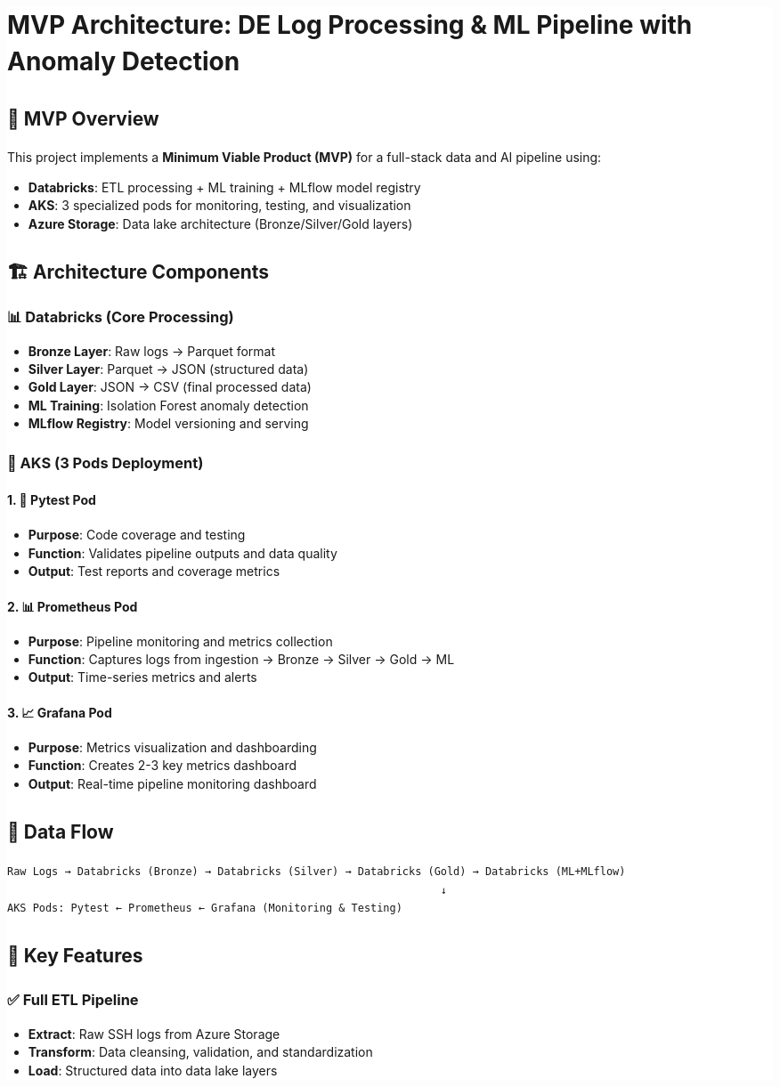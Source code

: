 # MVP Architecture: DE Log Processing & ML Pipeline with Anomaly Detection

## 🎯 MVP Overview

This project implements a **Minimum Viable Product (MVP)** for a full-stack data and AI pipeline using:

- **Databricks**: ETL processing + ML training + MLflow model registry
- **AKS**: 3 specialized pods for monitoring, testing, and visualization
- **Azure Storage**: Data lake architecture (Bronze/Silver/Gold layers)

## 🏗️ Architecture Components

### 📊 Databricks (Core Processing)
- **Bronze Layer**: Raw logs → Parquet format
- **Silver Layer**: Parquet → JSON (structured data)
- **Gold Layer**: JSON → CSV (final processed data)
- **ML Training**: Isolation Forest anomaly detection
- **MLflow Registry**: Model versioning and serving

### 🐳 AKS (3 Pods Deployment)

#### 1. 🧪 Pytest Pod
- **Purpose**: Code coverage and testing
- **Function**: Validates pipeline outputs and data quality
- **Output**: Test reports and coverage metrics

#### 2. 📊 Prometheus Pod
- **Purpose**: Pipeline monitoring and metrics collection
- **Function**: Captures logs from ingestion → Bronze → Silver → Gold → ML
- **Output**: Time-series metrics and alerts

#### 3. 📈 Grafana Pod
- **Purpose**: Metrics visualization and dashboarding
- **Function**: Creates 2-3 key metrics dashboard
- **Output**: Real-time pipeline monitoring dashboard

## 🔄 Data Flow

```
Raw Logs → Databricks (Bronze) → Databricks (Silver) → Databricks (Gold) → Databricks (ML+MLflow)
                                                                    ↓
AKS Pods: Pytest ← Prometheus ← Grafana (Monitoring & Testing)
```

## 🚀 Key Features

### ✅ Full ETL Pipeline
- **Extract**: Raw SSH logs from Azure Storage
- **Transform**: Data cleansing, validation, and standardization
- **Load**: Structured data into data lake layers
